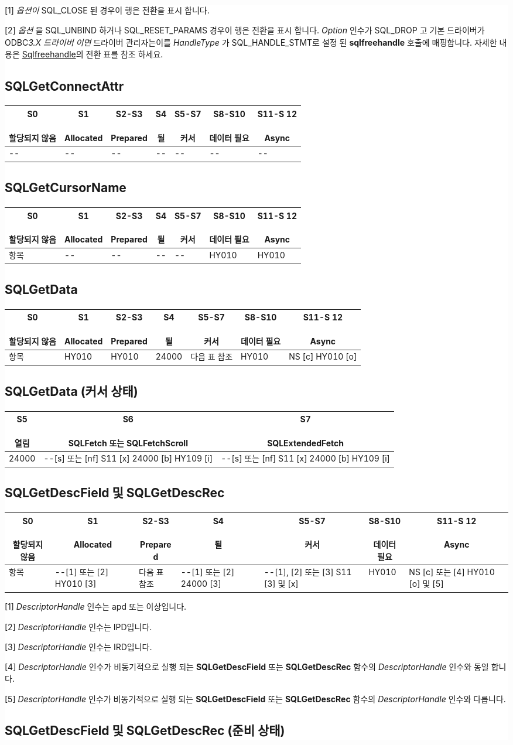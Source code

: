  [1] *옵션이* SQL_CLOSE 된 경우이 행은 전환을 표시 합니다.  
  
 [2] *옵션* 을 SQL_UNBIND 하거나 SQL_RESET_PARAMS 경우이 행은 전환을 표시 합니다. *Option* 인수가 SQL_DROP 고 기본 드라이버가 ODBC*3.X 드라이버 이면* 드라이버 관리자는이를 *HandleType* 가 SQL_HANDLE_STMT로 설정 된 **sqlfreehandle** 호출에 매핑합니다. 자세한 내용은 [Sqlfreehandle](../../../odbc/reference/syntax/sqlfreehandle-function.md)의 전환 표를 참조 하세요.  
  
## <a name="sqlgetconnectattr"></a>SQLGetConnectAttr  
  
|S0<br /><br /> 할당되지 않음|S1<br /><br /> Allocated|S2-S3<br /><br /> Prepared|S4<br /><br /> 될|S5-S7<br /><br /> 커서|S8-S10<br /><br /> 데이터 필요|S11-S 12<br /><br /> Async|  
|------------------------|----------------------|------------------------|---------------------|----------------------|--------------------------|-----------------------|  
|--|--|--|--|--|--|--|  
  
## <a name="sqlgetcursorname"></a>SQLGetCursorName  
  
|S0<br /><br /> 할당되지 않음|S1<br /><br /> Allocated|S2-S3<br /><br /> Prepared|S4<br /><br /> 될|S5-S7<br /><br /> 커서|S8-S10<br /><br /> 데이터 필요|S11-S 12<br /><br /> Async|  
|------------------------|----------------------|------------------------|---------------------|----------------------|--------------------------|-----------------------|  
|항목|--|--|--|--|HY010|HY010|  
  
## <a name="sqlgetdata"></a>SQLGetData  
  
|S0<br /><br /> 할당되지 않음|S1<br /><br /> Allocated|S2-S3<br /><br /> Prepared|S4<br /><br /> 될|S5-S7<br /><br /> 커서|S8-S10<br /><br /> 데이터 필요|S11-S 12<br /><br /> Async|  
|------------------------|----------------------|------------------------|---------------------|----------------------|--------------------------|-----------------------|  
|항목|HY010|HY010|24000|다음 표 참조|HY010|NS [c] HY010 [o]|  
  
## <a name="sqlgetdata-cursor-states"></a>SQLGetData (커서 상태)  
  
|S5<br /><br /> 열림|S6<br /><br /> SQLFetch 또는 SQLFetchScroll|S7<br /><br /> SQLExtendedFetch|  
|-------------------|---------------------------------------|-----------------------------|  
|24000|--[s] 또는 [nf] S11 [x] 24000 [b] HY109 [i]|--[s] 또는 [nf] S11 [x] 24000 [b] HY109 [i]|  
  
## <a name="sqlgetdescfield-and-sqlgetdescrec"></a>SQLGetDescField 및 SQLGetDescRec  
  
|S0<br /><br /> 할당되지 않음|S1<br /><br /> Allocated|S2-S3<br /><br /> Prepared|S4<br /><br /> 될|S5-S7<br /><br /> 커서|S8-S10<br /><br /> 데이터 필요|S11-S 12<br /><br /> Async|  
|------------------------|----------------------|------------------------|---------------------|----------------------|--------------------------|-----------------------|  
|항목|--[1] 또는 [2] HY010 [3]|다음 표 참조|--[1] 또는 [2] 24000 [3]|--[1], [2] 또는 [3] S11 [3] 및 [x]|HY010|NS [c] 또는 [4] HY010 [o] 및 [5]|  
  
 [1] *DescriptorHandle* 인수는 apd 또는 이상입니다.  
  
 [2] *DescriptorHandle* 인수는 IPD입니다.  
  
 [3] *DescriptorHandle* 인수는 IRD입니다.  
  
 [4] *DescriptorHandle* 인수가 비동기적으로 실행 되는 **SQLGetDescField** 또는 **SQLGetDescRec** 함수의 *DescriptorHandle* 인수와 동일 합니다.  
  
 [5] *DescriptorHandle* 인수가 비동기적으로 실행 되는 **SQLGetDescField** 또는 **SQLGetDescRec** 함수의 *DescriptorHandle* 인수와 다릅니다.  
  
## <a name="sqlgetdescfield-and-sqlgetdescrec-prepared-states"></a>SQLGetDescField 및 SQLGetDescRec (준비 상태)  
  